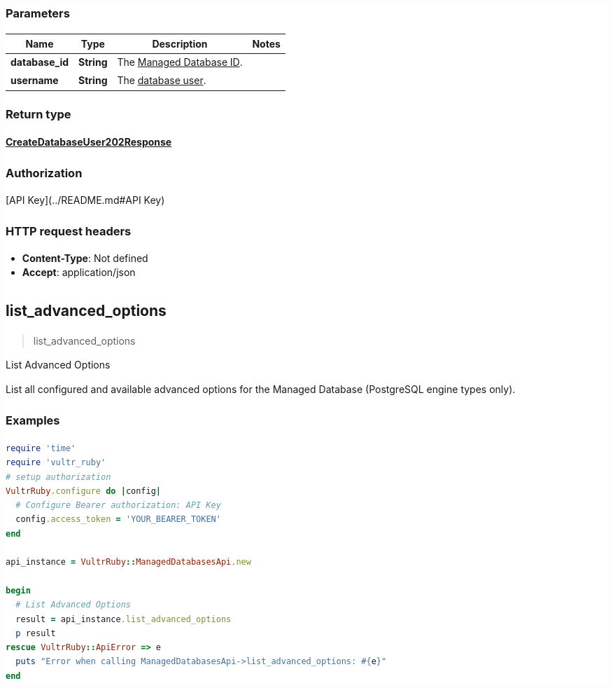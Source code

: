 ### Parameters

| Name | Type | Description | Notes |
| ---- | ---- | ----------- | ----- |
| **database_id** | **String** | The [Managed Database ID](#operation/list-databases). |  |
| **username** | **String** | The [database user](#operation/list-database-users). |  |

### Return type

[**CreateDatabaseUser202Response**](CreateDatabaseUser202Response.md)

### Authorization

[API Key](../README.md#API Key)

### HTTP request headers

- **Content-Type**: Not defined
- **Accept**: application/json


## list_advanced_options

> <ListAdvancedOptions200Response> list_advanced_options

List Advanced Options

List all configured and available advanced options for the Managed Database (PostgreSQL engine types only).

### Examples

```ruby
require 'time'
require 'vultr_ruby'
# setup authorization
VultrRuby.configure do |config|
  # Configure Bearer authorization: API Key
  config.access_token = 'YOUR_BEARER_TOKEN'
end

api_instance = VultrRuby::ManagedDatabasesApi.new

begin
  # List Advanced Options
  result = api_instance.list_advanced_options
  p result
rescue VultrRuby::ApiError => e
  puts "Error when calling ManagedDatabasesApi->list_advanced_options: #{e}"
end
```
